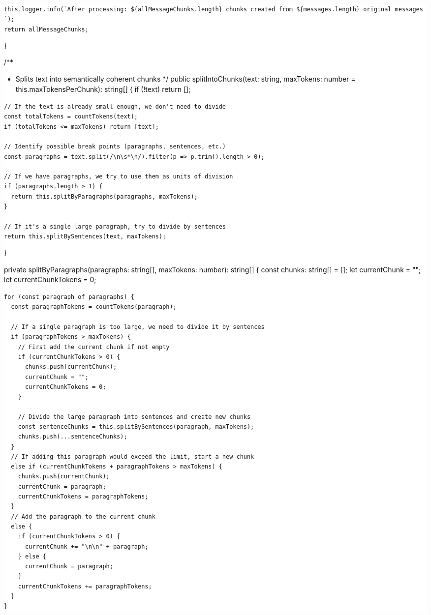     this.logger.info(`After processing: ${allMessageChunks.length} chunks created from ${messages.length} original messages`);
    return allMessageChunks;
  }

  /**
   * Splits text into semantically coherent chunks
   */
  public splitIntoChunks(text: string, maxTokens: number = this.maxTokensPerChunk): string[] {
    if (!text) return [];
    
    // If the text is already small enough, we don't need to divide
    const totalTokens = countTokens(text);
    if (totalTokens <= maxTokens) return [text];
    
    // Identify possible break points (paragraphs, sentences, etc.)
    const paragraphs = text.split(/\n\s*\n/).filter(p => p.trim().length > 0);
    
    // If we have paragraphs, we try to use them as units of division
    if (paragraphs.length > 1) {
      return this.splitByParagraphs(paragraphs, maxTokens);
    }
    
    // If it's a single large paragraph, try to divide by sentences
    return this.splitBySentences(text, maxTokens);
  }

  private splitByParagraphs(paragraphs: string[], maxTokens: number): string[] {
    const chunks: string[] = [];
    let currentChunk = "";
    let currentChunkTokens = 0;
    
    for (const paragraph of paragraphs) {
      const paragraphTokens = countTokens(paragraph);
      
      // If a single paragraph is too large, we need to divide it by sentences
      if (paragraphTokens > maxTokens) {
        // First add the current chunk if not empty
        if (currentChunkTokens > 0) {
          chunks.push(currentChunk);
          currentChunk = "";
          currentChunkTokens = 0;
        }
        
        // Divide the large paragraph into sentences and create new chunks
        const sentenceChunks = this.splitBySentences(paragraph, maxTokens);
        chunks.push(...sentenceChunks);
      } 
      // If adding this paragraph would exceed the limit, start a new chunk
      else if (currentChunkTokens + paragraphTokens > maxTokens) {
        chunks.push(currentChunk);
        currentChunk = paragraph;
        currentChunkTokens = paragraphTokens;
      } 
      // Add the paragraph to the current chunk
      else {
        if (currentChunkTokens > 0) {
          currentChunk += "\n\n" + paragraph;
        } else {
          currentChunk = paragraph;
        }
        currentChunkTokens += paragraphTokens;
      }
    }
    